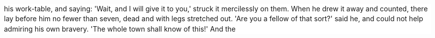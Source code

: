 his
work-table,
and
saying:
'Wait,
and
I
will
give
it
to
you,'
struck
it
mercilessly
on
them.
When
he
drew
it
away
and
counted,
there
lay
before
him
no
fewer
than
seven,
dead
and
with
legs
stretched
out.
'Are
you
a
fellow
of
that
sort?'
said
he,
and
could
not
help
admiring
his
own
bravery.
'The
whole
town
shall
know
of
this!'
And
the